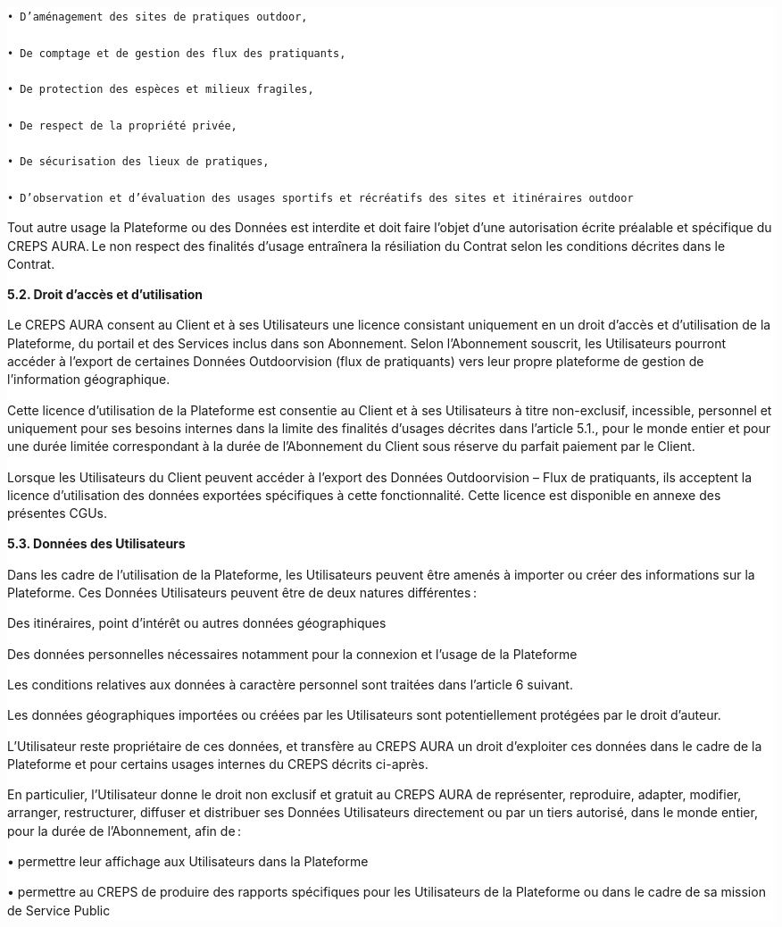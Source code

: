    • D’aménagement des sites de pratiques outdoor, 

    • De comptage et de gestion des flux des pratiquants, 

    • De protection des espèces et milieux fragiles, 

    • De respect de la propriété privée, 

    • De sécurisation des lieux de pratiques, 

    • D’observation et d’évaluation des usages sportifs et récréatifs des sites et itinéraires outdoor 

Tout autre usage la Plateforme ou des Données est interdite et doit faire l’objet d’une autorisation écrite préalable et spécifique du CREPS AURA. Le non respect des finalités d’usage entraînera la résiliation du Contrat selon les conditions décrites dans le Contrat. 

<b> 5.2. Droit d’accès et d’utilisation </b> 

Le CREPS AURA consent au Client et à ses Utilisateurs une licence consistant uniquement en un droit d’accès et d’utilisation de la Plateforme, du portail et des Services inclus dans son Abonnement. Selon l’Abonnement souscrit, les Utilisateurs pourront accéder à l’export de certaines Données Outdoorvision (flux de pratiquants) vers leur propre plateforme de gestion de l’information géographique. 

Cette licence d’utilisation de la Plateforme est consentie au Client et à ses Utilisateurs à titre non-exclusif, incessible, personnel et uniquement pour ses besoins internes dans la limite des finalités d’usages décrites dans l’article 5.1., pour le monde entier et pour une durée limitée correspondant à la durée de l’Abonnement du Client sous réserve du parfait paiement par le Client.  

Lorsque les Utilisateurs du Client peuvent accéder à l’export des Données Outdoorvision – Flux de pratiquants, ils acceptent la licence d’utilisation des données exportées spécifiques à cette fonctionnalité. Cette licence est disponible en annexe des présentes CGUs. 

<b> 5.3. Données des Utilisateurs </b>

Dans les cadre de l’utilisation de la Plateforme, les Utilisateurs peuvent être amenés à importer ou créer des informations sur la Plateforme. Ces Données Utilisateurs peuvent être de deux natures différentes :  

Des itinéraires, point d’intérêt ou autres données géographiques  

Des données personnelles nécessaires notamment pour la connexion et l’usage de la Plateforme 

Les conditions relatives aux données à caractère personnel sont traitées dans l’article 6 suivant. 

Les données géographiques importées ou créées par les Utilisateurs sont potentiellement protégées par le droit d’auteur.  

L’Utilisateur reste propriétaire de ces données, et transfère au CREPS AURA un droit d’exploiter ces données dans le cadre de la Plateforme et pour certains usages internes du CREPS décrits ci-après. 

En particulier, l’Utilisateur donne le droit non exclusif et gratuit au CREPS AURA de représenter, reproduire, adapter, modifier, arranger, restructurer, diffuser et distribuer ses Données Utilisateurs directement ou par un tiers autorisé, dans le monde entier, pour la durée de l’Abonnement, afin de : 

• permettre leur affichage aux Utilisateurs dans la Plateforme 

• permettre au CREPS de produire des rapports spécifiques pour les Utilisateurs de la Plateforme ou dans le cadre de sa mission de Service Public 
